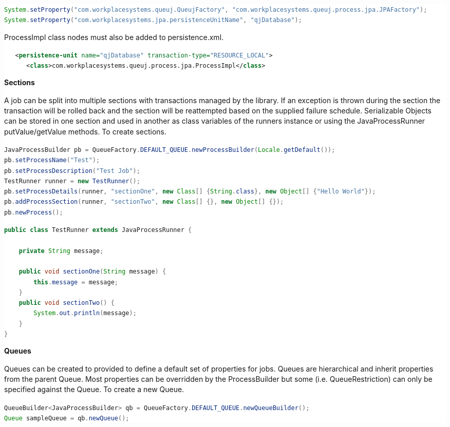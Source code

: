 ```java
System.setProperty("com.workplacesystems.queuj.QueujFactory", "com.workplacesystems.queuj.process.jpa.JPAFactory");
System.setProperty("com.workplacesystems.jpa.persistenceUnitName", "qjDatabase");
```

ProcessImpl class nodes must also be added to persistence.xml.

```xml
   <persistence-unit name="qjDatabase" transaction-type="RESOURCE_LOCAL">
      <class>com.workplacesystems.queuj.process.jpa.ProcessImpl</class>
```

**Sections**

A job can be split into multiple sections with transactions managed by the library. If an exception is thrown during the section the transaction will be rolled back and the section will be reattempted based on the supplied failure schedule. Serializable Objects can be stored in one section and used in another as class variables of the runners instance or using the JavaProcessRunner putValue/getValue methods. To create sections.

```java
JavaProcessBuilder pb = QueueFactory.DEFAULT_QUEUE.newProcessBuilder(Locale.getDefault());
pb.setProcessName("Test");
pb.setProcessDescription("Test Job");
TestRunner runner = new TestRunner();
pb.setProcessDetails(runner, "sectionOne", new Class[] {String.class}, new Object[] {"Hello World"});
pb.addProcessSection(runner, "sectionTwo", new Class[] {}, new Object[] {});
pb.newProcess();
```

```java
public class TestRunner extends JavaProcessRunner {

    private String message;

    public void sectionOne(String message) {
        this.message = message;
    }
    public void sectionTwo() {
        System.out.println(message);
    }
}
```


**Queues**

Queues can be created to provided to define a default set of properties for jobs. Queues are hierarchical and inherit properties from the parent Queue. Most properties can be overridden by the ProcessBuilder but some (i.e. QueueRestriction) can only be specified against the Queue. To create a new Queue.

```java
QueueBuilder<JavaProcessBuilder> qb = QueueFactory.DEFAULT_QUEUE.newQueueBuilder();
Queue sampleQueue = qb.newQueue();
```
